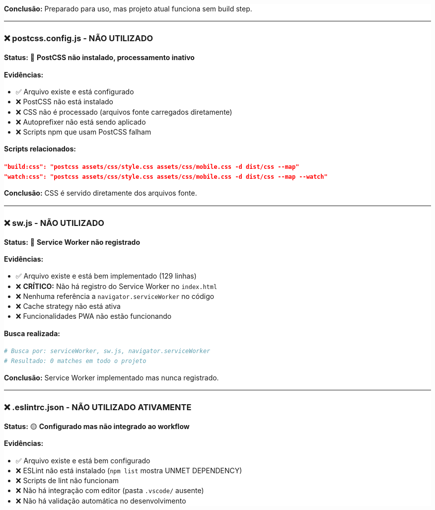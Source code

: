 **Conclusão:** Preparado para uso, mas projeto atual funciona sem build step.

---

### **❌ postcss.config.js - NÃO UTILIZADO**

**Status:** 🔴 **PostCSS não instalado, processamento inativo**

**Evidências:**
- ✅ Arquivo existe e está configurado
- ❌ PostCSS não está instalado
- ❌ CSS não é processado (arquivos fonte carregados diretamente)
- ❌ Autoprefixer não está sendo aplicado
- ❌ Scripts npm que usam PostCSS falham

**Scripts relacionados:**
```json
"build:css": "postcss assets/css/style.css assets/css/mobile.css -d dist/css --map"
"watch:css": "postcss assets/css/style.css assets/css/mobile.css -d dist/css --map --watch"
```

**Conclusão:** CSS é servido diretamente dos arquivos fonte.

---

### **❌ sw.js - NÃO UTILIZADO**

**Status:** 🔴 **Service Worker não registrado**

**Evidências:**
- ✅ Arquivo existe e está bem implementado (129 linhas)
- ❌ **CRÍTICO:** Não há registro do Service Worker no `index.html`
- ❌ Nenhuma referência a `navigator.serviceWorker` no código
- ❌ Cache strategy não está ativa
- ❌ Funcionalidades PWA não estão funcionando

**Busca realizada:**
```bash
# Busca por: serviceWorker, sw.js, navigator.serviceWorker
# Resultado: 0 matches em todo o projeto
```

**Conclusão:** Service Worker implementado mas nunca registrado.

---

### **❌ .eslintrc.json - NÃO UTILIZADO ATIVAMENTE**

**Status:** 🟡 **Configurado mas não integrado ao workflow**

**Evidências:**
- ✅ Arquivo existe e está bem configurado
- ❌ ESLint não está instalado (`npm list` mostra UNMET DEPENDENCY)
- ❌ Scripts de lint não funcionam
- ❌ Não há integração com editor (pasta `.vscode/` ausente)
- ❌ Não há validação automática no desenvolvimento
